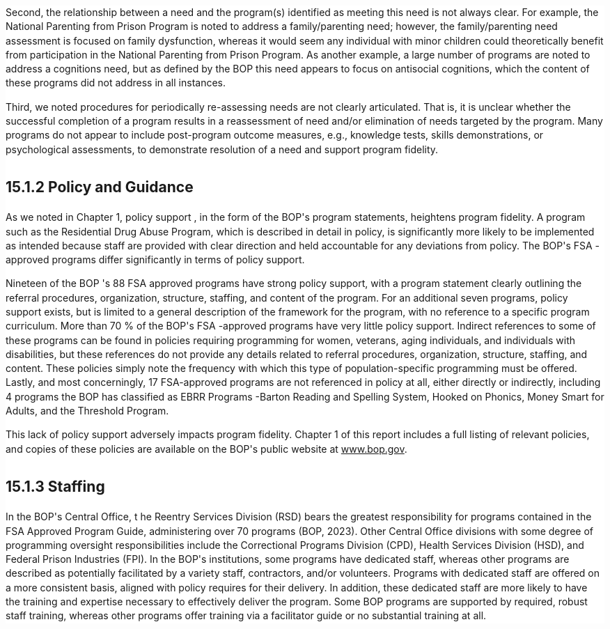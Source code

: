 Second, the relationship between a need and the program(s) identified as meeting this need is not always clear. For example, the National Parenting from Prison Program is noted to address a family/parenting  need;  however,  the  family/parenting  need  assessment  is  focused  on  family dysfunction, whereas it would seem any individual with minor children could theoretically benefit from participation in the National Parenting from Prison Program. As another example, a large number of programs are noted to address a cognitions need, but as defined by the BOP this need appears to focus on antisocial cognitions, which the content of these programs did not address in all instances.

Third, we noted procedures for periodically re-assessing needs are not clearly articulated. That is, it is unclear whether the successful completion of a program results in a reassessment of need and/or elimination of needs targeted by the program. Many programs do not appear to include post-program outcome measures, e.g., knowledge tests, skills demonstrations, or psychological assessments, to demonstrate resolution of a need and support program fidelity.

## 15.1.2  Policy and Guidance

As we noted in Chapter 1, policy support , in the form of the BOP's program statements, heightens program fidelity. A program such as the Residential Drug Abuse Program, which is described in detail  in  policy,  is  significantly  more  likely  to  be  implemented  as  intended  because  staff  are provided with clear direction and held accountable for any deviations from policy. The BOP's FSA -approved programs differ significantly in terms of policy support.

Nineteen of the BOP 's 88 FSA approved programs have strong policy support, with a program statement clearly outlining the referral procedures, organization, structure, staffing, and content of the program. For an additional seven programs, policy support exists, but is limited to a general description  of  the  framework  for  the  program,  with  no  reference  to  a  specific  program curriculum. More than 70 % of the BOP's FSA -approved programs have very little policy support. Indirect references to some of these programs can be found in policies requiring programming for women, veterans, aging individuals, and individuals with disabilities, but these references do not  provide  any  details  related  to  referral  procedures,  organization,  structure,  staffing,  and content. These policies simply note the frequency with which this type of population-specific programming must be offered. Lastly, and most concerningly, 17 FSA-approved programs are not referenced in policy at all, either directly or indirectly, including 4 programs the BOP has classified as EBRR Programs -Barton Reading and Spelling System, Hooked on Phonics, Money Smart for Adults, and the Threshold Program.

This lack of policy support adversely impacts program fidelity. Chapter 1 of this report includes a full  listing  of  relevant  policies,  and  copies  of  these  policies  are  available  on  the  BOP's  public website at www.bop.gov.

## 15.1.3  Staffing

In the BOP's Central Office, t he Reentry Services Division (RSD) bears the greatest responsibility for programs contained in the FSA Approved Program Guide, administering over 70 programs (BOP,  2023).  Other  Central  Office  divisions  with  some  degree  of  programming  oversight responsibilities include the Correctional Programs Division (CPD), Health Services Division (HSD), and Federal Prison Industries (FPI). In the BOP's institutions, some programs have dedicated staff, whereas other programs are described as potentially facilitated by a variety staff, contractors, and/or volunteers. Programs with dedicated staff are offered on a more consistent basis, aligned with policy requires for their delivery. In addition, these dedicated staff are more likely to have the training and expertise necessary to effectively deliver the program. Some BOP programs are supported  by  required,  robust  staff  training,  whereas  other  programs  offer  training  via  a facilitator guide or no substantial training at all.
